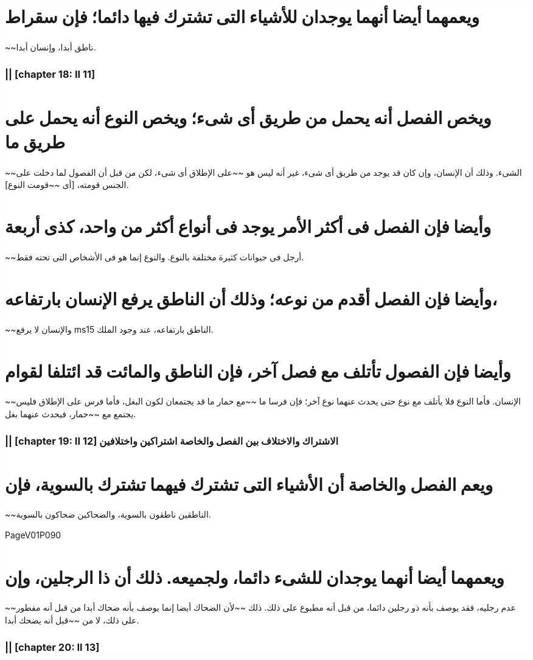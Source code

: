 # ويعمهما أيضا أنهما يوجدان للأشياء التى تشترك فيها دائما؛ فإن سقراط
~~ناطق أبدا، وإنسان أبدا.

### || [chapter 18: II 11]

# ويخص الفصل أنه يحمل من طريق أى شىء؛ ويخص النوع أنه يحمل على طريق ما
~~الشىء. وذلك أن الإنسان، وإن كان قد يوجد من طريق أى شىء، غير أنه ليس هو
~~على الإطلاق أى شىء، لكن من قبل أن الفصول لما دخلت على الجنس قومته، [أى
~~قومت النوع].

# وأيضا فإن الفصل فى أكثر الأمر يوجد فى أنواع أكثر من واحد، كذى أربعة
~~أرجل فى حيوانات كثيرة مختلفة بالنوع. والنوع إنما هو فى الأشخاص التى تحته فقط.

# وأيضا فإن الفصل أقدم من نوعه؛ وذلك أن الناطق يرفع الإنسان بارتفاعه،
~~والإنسان لا يرفع ms15 الناطق بارتفاعه، عند وجود الملك.

# وأيضا فإن الفصول تأتلف مع فصل آخر، فإن الناطق والمائت قد ائتلفا لقوام
~~الإنسان. فأما النوع فلا يأتلف مع نوع حتى يحدث عنهما نوع آخر؛ فإن فرسا ما
~~مع حمار ما قد يجتمعان لكون البغل، فأما فرس على الإطلاق فليس يجتمع مع
~~حمار، فيحدث عنهما بغل.

### || [chapter 19: II 12] الاشتراك والاختلاف بين الفصل والخاصة اشتراكين واختلافين

# ويعم الفصل والخاصة أن الأشياء التى تشترك فيهما تشترك بالسوية، فإن
~~الناطقين ناطقون بالسوية، والضحاكين ضحاكون بالسوية.

PageV01P090

# ويعمهما أيضا أنهما يوجدان للشىء دائما، ولجميعه. ذلك أن ذا الرجلين، وإن
~~عدم رجليه، فقد يوصف بأنه ذو رجلين دائما، من قبل أنه مطبوع على ذلك. ذلك
~~لأن الضحاك أيضا إنما يوصف بأنه ضحاك أبدا من قبل أنه مفطور على ذلك، لا من
~~قبل أنه يضحك أبدا.

### || [chapter 20: II 13]
